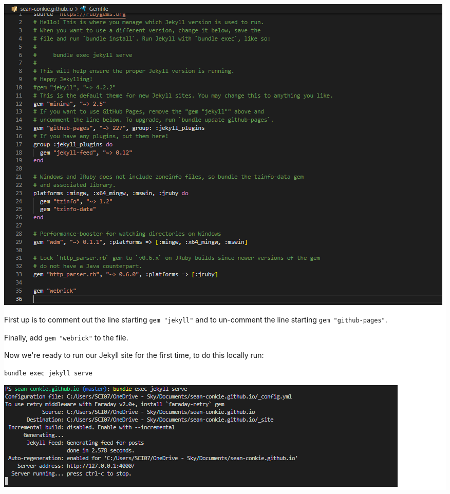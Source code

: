 ![gemfile](/assets/img/gemfile.png)

First up is to comment out the line starting `gem "jekyll"` and to un-comment the line starting `gem "github-pages"`.

Finally, add `gem "webrick"` to the file.

Now we're ready to run our Jekyll site for the first time, to do this locally run:

```BASH
bundle exec jekyll serve
```

![local-run](/assets/img/local-run.png)
